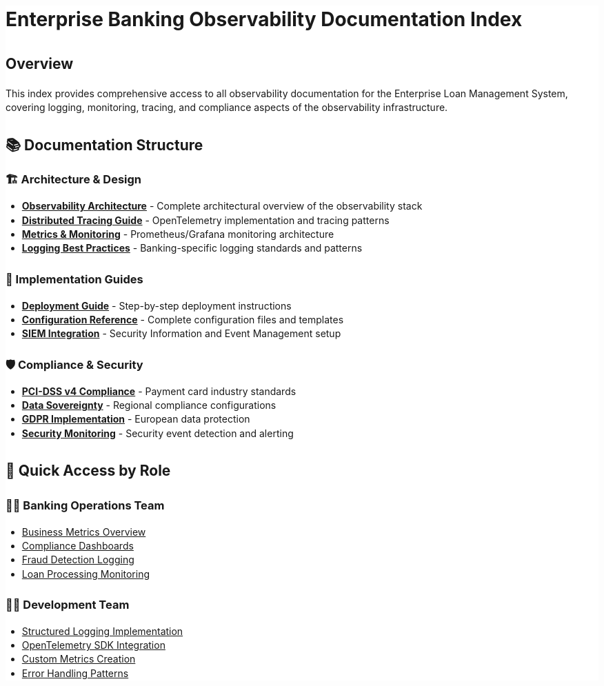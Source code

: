 # Enterprise Banking Observability Documentation Index

## Overview

This index provides comprehensive access to all observability documentation for the Enterprise Loan Management System, covering logging, monitoring, tracing, and compliance aspects of the observability infrastructure.

## 📚 Documentation Structure

### 🏗️ Architecture & Design
- **[Observability Architecture](./OBSERVABILITY_ARCHITECTURE.md)** - Complete architectural overview of the observability stack
- **[Distributed Tracing Guide](./DISTRIBUTED_TRACING_GUIDE.md)** - OpenTelemetry implementation and tracing patterns
- **[Metrics & Monitoring](../monitoring/METRICS_AND_MONITORING.md)** - Prometheus/Grafana monitoring architecture
- **[Logging Best Practices](./LOGGING_BEST_PRACTICES.md)** - Banking-specific logging standards and patterns

### 🔧 Implementation Guides
- **[Deployment Guide](../../observability/logging-deployment-guide.md)** - Step-by-step deployment instructions
- **[Configuration Reference](../../observability/)** - Complete configuration files and templates
- **[SIEM Integration](../../observability/siem/)** - Security Information and Event Management setup

### 🛡️ Compliance & Security
- **[PCI-DSS v4 Compliance](./OBSERVABILITY_ARCHITECTURE.md#pci-dss-v4-implementation)** - Payment card industry standards
- **[Data Sovereignty](../../observability/config/data-residency/)** - Regional compliance configurations
- **[GDPR Implementation](../../observability/config/data-residency/eu-config.yml)** - European data protection
- **[Security Monitoring](../monitoring/METRICS_AND_MONITORING.md#security-metrics)** - Security event detection and alerting

## 🎯 Quick Access by Role

### 👨‍💼 Banking Operations Team
- [Business Metrics Overview](../monitoring/METRICS_AND_MONITORING.md#business-metrics)
- [Compliance Dashboards](../../observability/grafana/dashboards/banking-pci-dss-compliance.json)
- [Fraud Detection Logging](./LOGGING_BEST_PRACTICES.md#payment-processing-logging)
- [Loan Processing Monitoring](./DISTRIBUTED_TRACING_GUIDE.md#loan-processing-service-tracing)

### 👨‍💻 Development Team
- [Structured Logging Implementation](./LOGGING_BEST_PRACTICES.md#structured-logging-format)
- [OpenTelemetry SDK Integration](./DISTRIBUTED_TRACING_GUIDE.md#opentelemetry-sdk-integration)
- [Custom Metrics Creation](../monitoring/METRICS_AND_MONITORING.md#business-metrics)
- [Error Handling Patterns](./LOGGING_BEST_PRACTICES.md#error-logging-patterns)

